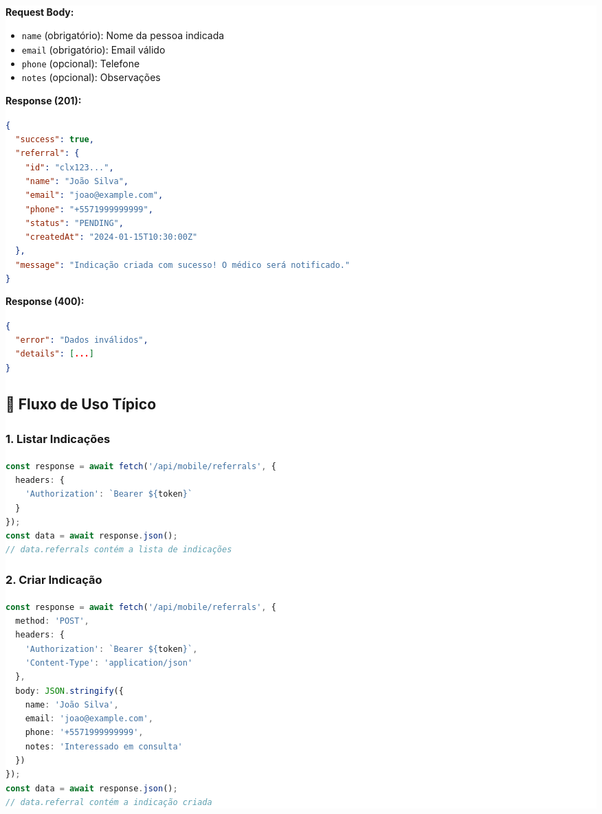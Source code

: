 **Request Body:**
- `name` (obrigatório): Nome da pessoa indicada
- `email` (obrigatório): Email válido
- `phone` (opcional): Telefone
- `notes` (opcional): Observações

**Response (201):**
```json
{
  "success": true,
  "referral": {
    "id": "clx123...",
    "name": "João Silva",
    "email": "joao@example.com",
    "phone": "+5571999999999",
    "status": "PENDING",
    "createdAt": "2024-01-15T10:30:00Z"
  },
  "message": "Indicação criada com sucesso! O médico será notificado."
}
```

**Response (400):**
```json
{
  "error": "Dados inválidos",
  "details": [...]
}
```

## 🔄 Fluxo de Uso Típico

### 1. Listar Indicações
```typescript
const response = await fetch('/api/mobile/referrals', {
  headers: {
    'Authorization': `Bearer ${token}`
  }
});
const data = await response.json();
// data.referrals contém a lista de indicações
```

### 2. Criar Indicação
```typescript
const response = await fetch('/api/mobile/referrals', {
  method: 'POST',
  headers: {
    'Authorization': `Bearer ${token}`,
    'Content-Type': 'application/json'
  },
  body: JSON.stringify({
    name: 'João Silva',
    email: 'joao@example.com',
    phone: '+5571999999999',
    notes: 'Interessado em consulta'
  })
});
const data = await response.json();
// data.referral contém a indicação criada
```
